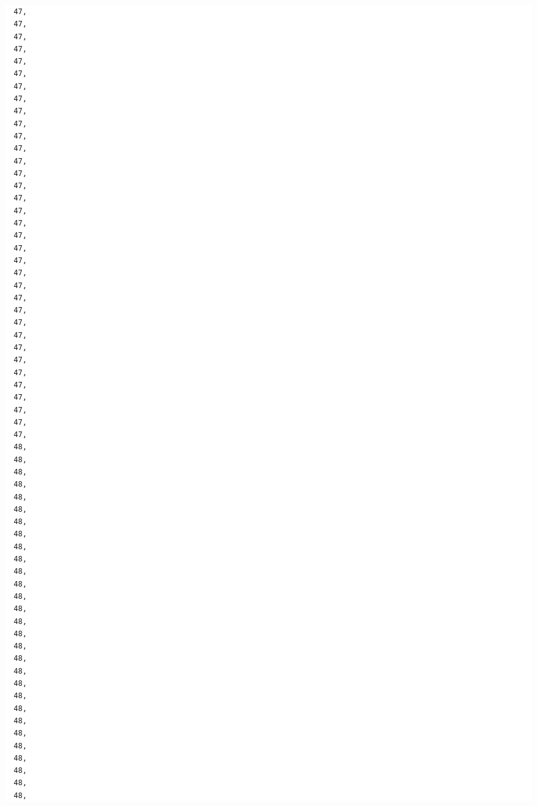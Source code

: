       47,
      47,
      47,
      47,
      47,
      47,
      47,
      47,
      47,
      47,
      47,
      47,
      47,
      47,
      47,
      47,
      47,
      47,
      47,
      47,
      47,
      47,
      47,
      47,
      47,
      47,
      47,
      47,
      47,
      47,
      47,
      47,
      47,
      47,
      47,
      48,
      48,
      48,
      48,
      48,
      48,
      48,
      48,
      48,
      48,
      48,
      48,
      48,
      48,
      48,
      48,
      48,
      48,
      48,
      48,
      48,
      48,
      48,
      48,
      48,
      48,
      48,
      48,
      48,